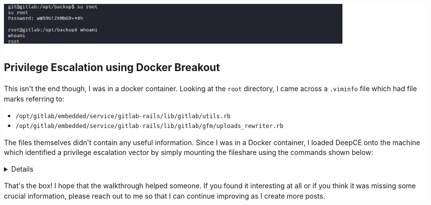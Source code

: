 <p class="imgMiddle">
<img src="/assets/img/ChallengeVMs/Ready/img3.png"  style="width: 80%" />
</p>

## Privilege Escalation using Docker Breakout

This isn't the end though, I was in a docker container. Looking at the `root` directory, I came across a `.viminfo` file which had file marks referring to:

* `/opt/gitlab/embedded/service/gitlab-rails/lib/gitlab/utils.rb`
* `/opt/gitlab/embedded/service/gitlab-rails/lib/gitlab/gfm/uploads_rewriter.rb`

The files themselves didn't contain any useful information. Since I was in a Docker container, I loaded DeepCE onto the machine which identified a privilege escalation vector by simply mounting the fileshare using the commands shown below:

<details></details>

That's the box! I hope that the walkthrough helped someone. If you found it interesting at all or if you think it was missing some crucial information, please reach out to me so that I can continue improving as I create more posts.